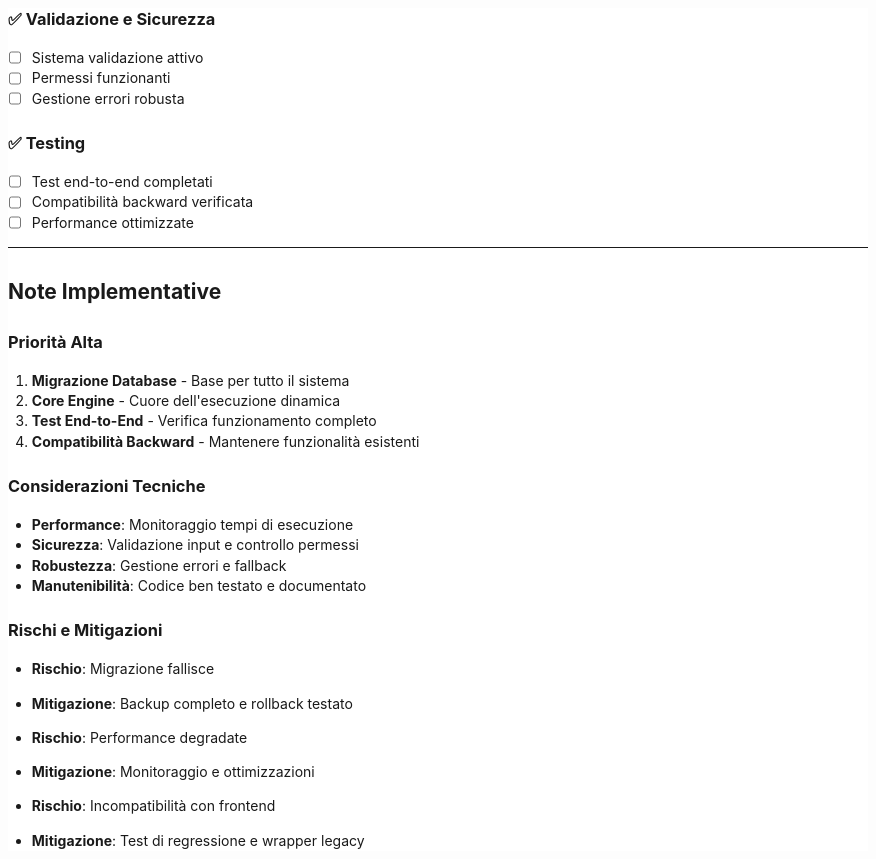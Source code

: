 ### ✅ Validazione e Sicurezza
- [ ] Sistema validazione attivo
- [ ] Permessi funzionanti
- [ ] Gestione errori robusta

### ✅ Testing
- [ ] Test end-to-end completati
- [ ] Compatibilità backward verificata
- [ ] Performance ottimizzate

---

## Note Implementative

### Priorità Alta
1. **Migrazione Database** - Base per tutto il sistema
2. **Core Engine** - Cuore dell'esecuzione dinamica
3. **Test End-to-End** - Verifica funzionamento completo
4. **Compatibilità Backward** - Mantenere funzionalità esistenti

### Considerazioni Tecniche
- **Performance**: Monitoraggio tempi di esecuzione
- **Sicurezza**: Validazione input e controllo permessi
- **Robustezza**: Gestione errori e fallback
- **Manutenibilità**: Codice ben testato e documentato

### Rischi e Mitigazioni
- **Rischio**: Migrazione fallisce
- **Mitigazione**: Backup completo e rollback testato

- **Rischio**: Performance degradate
- **Mitigazione**: Monitoraggio e ottimizzazioni

- **Rischio**: Incompatibilità con frontend
- **Mitigazione**: Test di regressione e wrapper legacy
